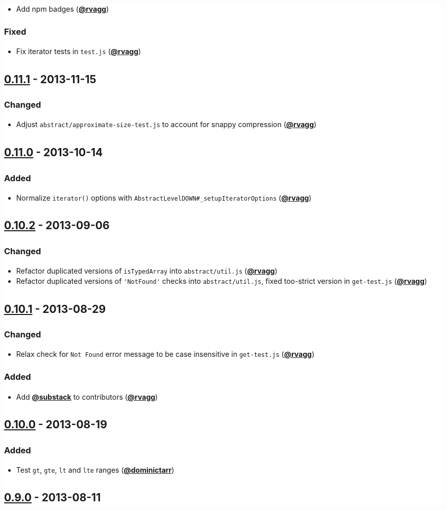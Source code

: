 - Add npm badges ([**@rvagg**](https://github.com/rvagg))

### Fixed

- Fix iterator tests in `test.js` ([**@rvagg**](https://github.com/rvagg))

## [0.11.1] - 2013-11-15

### Changed

- Adjust `abstract/approximate-size-test.js` to account for snappy compression ([**@rvagg**](https://github.com/rvagg))

## [0.11.0] - 2013-10-14

### Added

- Normalize `iterator()` options with `AbstractLevelDOWN#_setupIteratorOptions` ([**@rvagg**](https://github.com/rvagg))

## [0.10.2] - 2013-09-06

### Changed

- Refactor duplicated versions of `isTypedArray` into `abstract/util.js` ([**@rvagg**](https://github.com/rvagg))
- Refactor duplicated versions of `'NotFound'` checks into `abstract/util.js`, fixed too-strict version in `get-test.js` ([**@rvagg**](https://github.com/rvagg))

## [0.10.1] - 2013-08-29

### Changed

- Relax check for `Not Found` error message to be case insensitive in `get-test.js` ([**@rvagg**](https://github.com/rvagg))

### Added

- Add [**@substack**](https://github.com/substack) to contributors ([**@rvagg**](https://github.com/rvagg))

## [0.10.0] - 2013-08-19

### Added

- Test `gt`, `gte`, `lt` and `lte` ranges ([**@dominictarr**](https://github.com/dominictarr))

## [0.9.0] - 2013-08-11


[6.2.0]: https://github.com/Level/abstract-leveldown/compare/v6.1.1...v6.2.0
[6.1.1]: https://github.com/Level/abstract-leveldown/compare/v6.1.0...v6.1.1
[6.1.0]: https://github.com/Level/abstract-leveldown/compare/v6.0.3...v6.1.0
[6.0.3]: https://github.com/Level/abstract-leveldown/compare/v6.0.2...v6.0.3
[6.0.2]: https://github.com/Level/abstract-leveldown/compare/v6.0.1...v6.0.2
[6.0.1]: https://github.com/Level/abstract-leveldown/compare/v6.0.0...v6.0.1
[6.0.0]: https://github.com/Level/abstract-leveldown/compare/v5.0.0...v6.0.0
[5.0.0]: https://github.com/Level/abstract-leveldown/compare/v4.0.3...v5.0.0
[4.0.3]: https://github.com/Level/abstract-leveldown/compare/v4.0.2...v4.0.3
[4.0.2]: https://github.com/Level/abstract-leveldown/compare/v4.0.1...v4.0.2
[4.0.1]: https://github.com/Level/abstract-leveldown/compare/v4.0.0...v4.0.1
[4.0.0]: https://github.com/Level/abstract-leveldown/compare/v3.0.0...v4.0.0
[3.0.0]: https://github.com/Level/abstract-leveldown/compare/v2.7.2...v3.0.0
[2.7.2]: https://github.com/Level/abstract-leveldown/compare/v2.7.1...v2.7.2
[2.7.1]: https://github.com/Level/abstract-leveldown/compare/v2.7.0...v2.7.1
[2.7.0]: https://github.com/Level/abstract-leveldown/compare/v2.6.3...v2.7.0
[2.6.3]: https://github.com/Level/abstract-leveldown/compare/v2.6.2...v2.6.3
[2.6.2]: https://github.com/Level/abstract-leveldown/compare/v2.6.1...v2.6.2
[2.6.1]: https://github.com/Level/abstract-leveldown/compare/v2.6.0...v2.6.1
[2.6.0]: https://github.com/Level/abstract-leveldown/compare/v2.5.0...v2.6.0
[2.5.0]: https://github.com/Level/abstract-leveldown/compare/v2.4.1...v2.5.0
[2.4.1]: https://github.com/Level/abstract-leveldown/compare/v2.4.0...v2.4.1
[2.4.0]: https://github.com/Level/abstract-leveldown/compare/v2.3.1...v2.4.0
[2.3.1]: https://github.com/Level/abstract-leveldown/compare/v2.3.0...v2.3.1
[2.3.0]: https://github.com/Level/abstract-leveldown/compare/v2.2.2...v2.3.0
[2.2.2]: https://github.com/Level/abstract-leveldown/compare/v2.2.1...v2.2.2
[2.2.1]: https://github.com/Level/abstract-leveldown/compare/v2.2.0...v2.2.1
[2.2.0]: https://github.com/Level/abstract-leveldown/compare/v2.1.4...v2.2.0
[2.1.4]: https://github.com/Level/abstract-leveldown/compare/v2.1.3...v2.1.4
[2.1.3]: https://github.com/Level/abstract-leveldown/compare/v2.1.2...v2.1.3
[2.1.2]: https://github.com/Level/abstract-leveldown/compare/v2.1.1...v2.1.2
[2.1.1]: https://github.com/Level/abstract-leveldown/compare/v2.1.0...v2.1.1
[2.1.0]: https://github.com/Level/abstract-leveldown/compare/v2.0.3...v2.1.0
[2.0.3]: https://github.com/Level/abstract-leveldown/compare/v2.0.2...v2.0.3
[2.0.2]: https://github.com/Level/abstract-leveldown/compare/v2.0.1...v2.0.2
[2.0.1]: https://github.com/Level/abstract-leveldown/compare/v2.0.0...v2.0.1
[2.0.0]: https://github.com/Level/abstract-leveldown/compare/v1.0.0...v2.0.0
[1.0.0]: https://github.com/Level/abstract-leveldown/compare/v0.12.4...v1.0.0
[0.12.4]: https://github.com/Level/abstract-leveldown/compare/v0.12.3...v0.12.4
[0.12.3]: https://github.com/Level/abstract-leveldown/compare/v0.12.2...v0.12.3
[0.12.2]: https://github.com/Level/abstract-leveldown/compare/v0.12.1...v0.12.2
[0.12.1]: https://github.com/Level/abstract-leveldown/compare/v0.12.0...v0.12.1
[0.12.0]: https://github.com/Level/abstract-leveldown/compare/v0.11.4...v0.12.0
[0.11.4]: https://github.com/Level/abstract-leveldown/compare/v0.11.3...v0.11.4
[0.11.3]: https://github.com/Level/abstract-leveldown/compare/v0.11.2...v0.11.3
[0.11.2]: https://github.com/Level/abstract-leveldown/compare/0.11.1...v0.11.2
[0.11.1]: https://github.com/Level/abstract-leveldown/compare/0.11.0...0.11.1
[0.11.0]: https://github.com/Level/abstract-leveldown/compare/0.10.2...0.11.0
[0.10.2]: https://github.com/Level/abstract-leveldown/compare/0.10.1...0.10.2
[0.10.1]: https://github.com/Level/abstract-leveldown/compare/0.10.0...0.10.1
[0.10.0]: https://github.com/Level/abstract-leveldown/compare/0.9.0...0.10.0
[0.9.0]: https://github.com/Level/abstract-leveldown/compare/0.8.2...0.9.0
[0.8.2]: https://github.com/Level/abstract-leveldown/compare/0.8.1...0.8.2
[0.8.1]: https://github.com/Level/abstract-leveldown/compare/0.8.0...0.8.1
[0.8.0]: https://github.com/Level/abstract-leveldown/compare/0.7.4...0.8.0
[0.7.4]: https://github.com/Level/abstract-leveldown/compare/0.7.3...0.7.4
[0.7.3]: https://github.com/Level/abstract-leveldown/compare/0.7.2...0.7.3
[0.7.2]: https://github.com/Level/abstract-leveldown/compare/0.7.1...0.7.2
[0.7.1]: https://github.com/Level/abstract-leveldown/compare/0.7.0...0.7.1
[0.7.0]: https://github.com/Level/abstract-leveldown/compare/0.6.1...0.7.0
[0.6.1]: https://github.com/Level/abstract-leveldown/compare/0.6.0...0.6.1
[0.6.0]: https://github.com/Level/abstract-leveldown/compare/0.5.0...0.6.0
[0.5.0]: https://github.com/Level/abstract-leveldown/compare/0.4.0...0.5.0
[0.4.0]: https://github.com/Level/abstract-leveldown/compare/0.4.0-1...0.4.0
[0.4.0-1]: https://github.com/Level/abstract-leveldown/compare/0.3.0...0.4.0-1
[0.3.0]: https://github.com/Level/abstract-leveldown/compare/0.2.3...0.3.0
[0.2.3]: https://github.com/Level/abstract-leveldown/compare/0.2.2...0.2.3
[0.2.2]: https://github.com/Level/abstract-leveldown/compare/0.2.1...0.2.2
[0.2.1]: https://github.com/Level/abstract-leveldown/compare/0.2.0...0.2.1
[0.2.0]: https://github.com/Level/abstract-leveldown/compare/0.1.0...0.2.0
[0.1.0]: https://github.com/Level/abstract-leveldown/compare/0.0.2...0.1.0
[0.0.2]: https://github.com/Level/abstract-leveldown/compare/0.0.1...0.0.2
[0.0.1]: https://github.com/Level/abstract-leveldown/compare/0.0.0...0.0.1